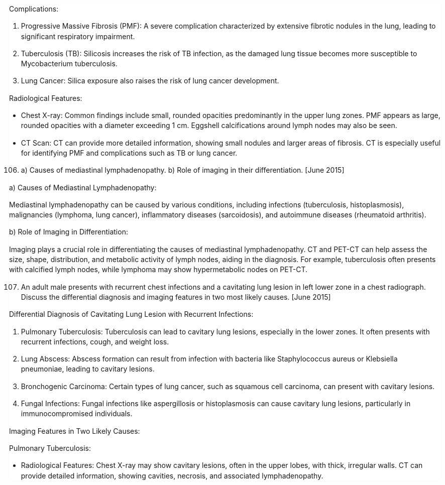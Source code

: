 Complications:

1. Progressive Massive Fibrosis (PMF): A severe complication characterized by extensive fibrotic nodules in the lung, leading to significant respiratory impairment.

2. Tuberculosis (TB): Silicosis increases the risk of TB infection, as the damaged lung tissue becomes more susceptible to Mycobacterium tuberculosis.

3. Lung Cancer: Silica exposure also raises the risk of lung cancer development.

Radiological Features:

- Chest X-ray: Common findings include small, rounded opacities predominantly in the upper lung zones. PMF appears as large, rounded opacities with a diameter exceeding 1 cm. Eggshell calcifications around lymph nodes may also be seen.

- CT Scan: CT can provide more detailed information, showing small nodules and larger areas of fibrosis. CT is especially useful for identifying PMF and complications such as TB or lung cancer.

106. a) Causes of mediastinal lymphadenopathy. b) Role of imaging in their differentiation. [June 2015]

a) Causes of Mediastinal Lymphadenopathy:

Mediastinal lymphadenopathy can be caused by various conditions, including infections (tuberculosis, histoplasmosis), malignancies (lymphoma, lung cancer), inflammatory diseases (sarcoidosis), and autoimmune diseases (rheumatoid arthritis).

b) Role of Imaging in Differentiation:

Imaging plays a crucial role in differentiating the causes of mediastinal lymphadenopathy. CT and PET-CT can help assess the size, shape, distribution, and metabolic activity of lymph nodes, aiding in the diagnosis. For example, tuberculosis often presents with calcified lymph nodes, while lymphoma may show hypermetabolic nodes on PET-CT.

107. An adult male presents with recurrent chest infections and a cavitating lung lesion in left lower zone in a chest radiograph. Discuss the differential diagnosis and imaging features in two most likely causes. [June 2015]

Differential Diagnosis of Cavitating Lung Lesion with Recurrent Infections:

1. Pulmonary Tuberculosis: Tuberculosis can lead to cavitary lung lesions, especially in the lower zones. It often presents with recurrent infections, cough, and weight loss.

2. Lung Abscess: Abscess formation can result from infection with bacteria like Staphylococcus aureus or Klebsiella pneumoniae, leading to cavitary lesions.

3. Bronchogenic Carcinoma: Certain types of lung cancer, such as squamous cell carcinoma, can present with cavitary lesions.

4. Fungal Infections: Fungal infections like aspergillosis or histoplasmosis can cause cavitary lung lesions, particularly in immunocompromised individuals.

Imaging Features in Two Likely Causes:

Pulmonary Tuberculosis:

- Radiological Features: Chest X-ray may show cavitary lesions, often in the upper lobes, with thick, irregular walls. CT can provide detailed information, showing cavities, necrosis, and associated lymphadenopathy.
